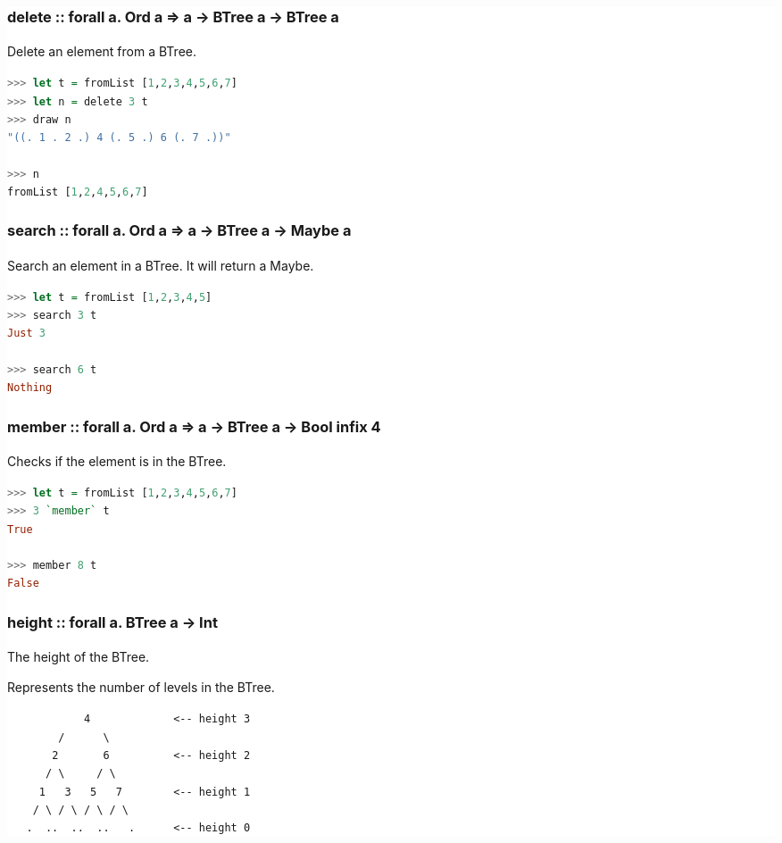 ### delete :: forall a. Ord a => a -> BTree a -> BTree a #

Delete an element from a BTree.

```haskell
>>> let t = fromList [1,2,3,4,5,6,7]
>>> let n = delete 3 t
>>> draw n
"((. 1 . 2 .) 4 (. 5 .) 6 (. 7 .))"

>>> n
fromList [1,2,4,5,6,7]
```

### search :: forall a. Ord a => a -> BTree a -> Maybe a #

Search an element in a BTree. It will return a Maybe.

```haskell
>>> let t = fromList [1,2,3,4,5]
>>> search 3 t
Just 3

>>> search 6 t
Nothing
```

### member :: forall a. Ord a => a -> BTree a -> Bool infix 4 #

Checks if the element is in the BTree.

```haskell
>>> let t = fromList [1,2,3,4,5,6,7]
>>> 3 `member` t
True

>>> member 8 t
False
```

### height :: forall a. BTree a -> Int #

The height of the BTree.

Represents the number of levels in the BTree.

```
            4             <-- height 3
        /      \
       2       6          <-- height 2
      / \     / \
     1   3   5   7        <-- height 1
    / \ / \ / \ / \
   .  ..  ..  ..   .      <-- height 0
```
